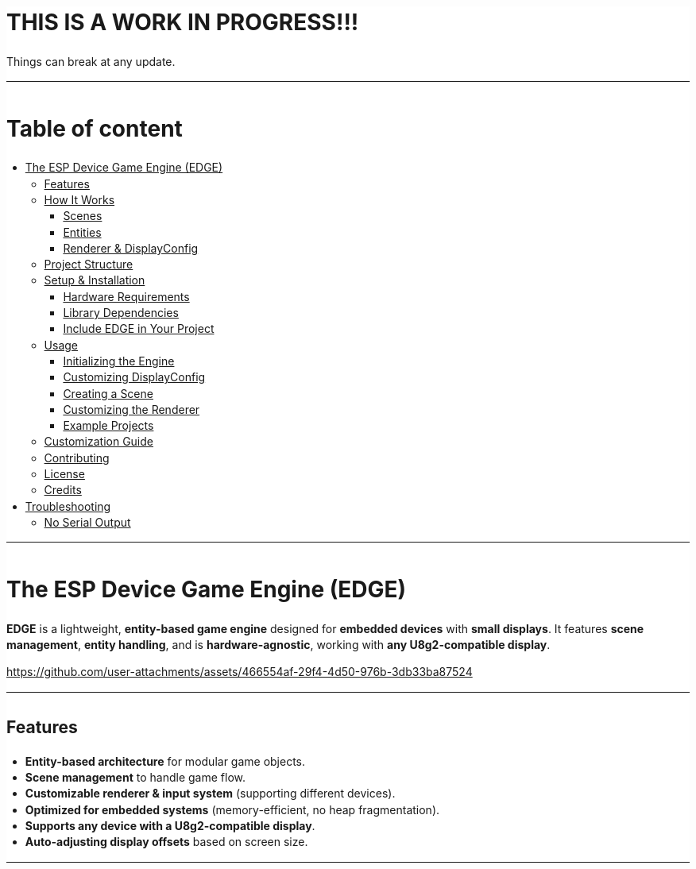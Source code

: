 # THIS IS A WORK IN PROGRESS!!! 

Things can break at any update.

---

# Table of content 

- [The ESP Device Game Engine (EDGE)](#the-esp-device-game-engine-edge)
  - [Features](#features)
  - [How It Works](#how-it-works)
    - [Scenes](#scenes)
    - [Entities](#entities)
    - [Renderer \& DisplayConfig](#renderer--displayconfig)
  - [Project Structure](#project-structure)
  - [Setup \& Installation](#setup--installation)
    - [Hardware Requirements](#hardware-requirements)
    - [Library Dependencies](#library-dependencies)
    - [Include EDGE in Your Project](#include-edge-in-your-project)
  - [Usage](#usage)
    - [Initializing the Engine](#initializing-the-engine)
    - [Customizing DisplayConfig](#customizing-displayconfig)
    - [Creating a Scene](#creating-a-scene)
    - [Customizing the Renderer](#customizing-the-renderer)
    - [Example Projects](#example-projects)
  - [Customization Guide](#customization-guide)
  - [Contributing](#contributing)
  - [License](#license)
  - [Credits](#credits)
- [Troubleshooting](#troubleshooting)
  - [No Serial Output](#no-serial-output)


---

# The ESP Device Game Engine (EDGE)

**EDGE** is a lightweight, **entity-based game engine** designed for **embedded devices** with **small displays**. It features **scene management**, **entity handling**, and is **hardware-agnostic**, working with **any U8g2-compatible display**.

https://github.com/user-attachments/assets/466554af-29f4-4d50-976b-3db33ba87524

---

## Features
- **Entity-based architecture** for modular game objects.
- **Scene management** to handle game flow.
- **Customizable renderer & input system** (supporting different devices).
- **Optimized for embedded systems** (memory-efficient, no heap fragmentation).
- **Supports any device with a U8g2-compatible display**.
- **Auto-adjusting display offsets** based on screen size.

---